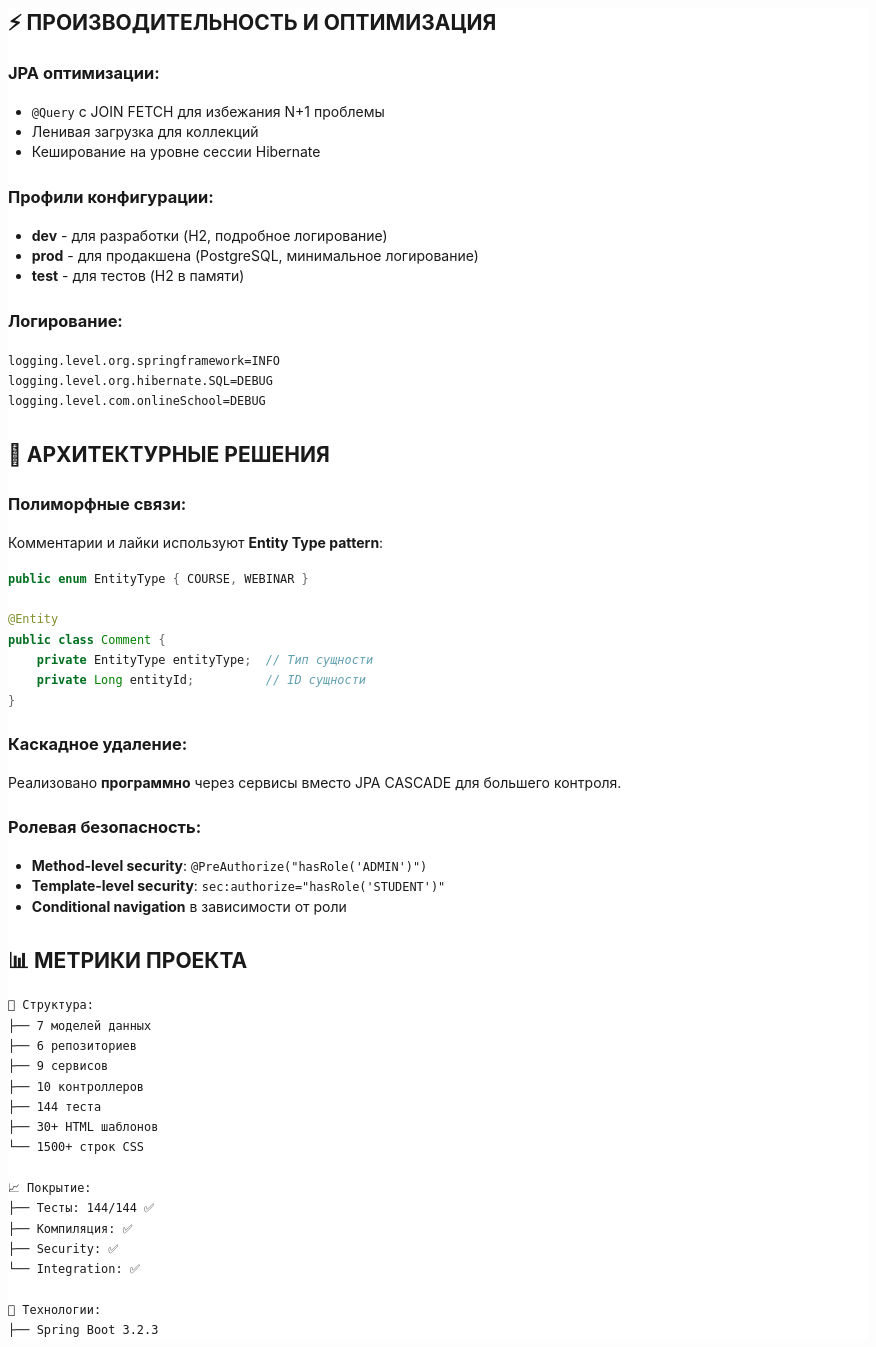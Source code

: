 ## ⚡ ПРОИЗВОДИТЕЛЬНОСТЬ И ОПТИМИЗАЦИЯ

### JPA оптимизации:
- `@Query` с JOIN FETCH для избежания N+1 проблемы
- Ленивая загрузка для коллекций
- Кеширование на уровне сессии Hibernate

### Профили конфигурации:
- **dev** - для разработки (H2, подробное логирование)
- **prod** - для продакшена (PostgreSQL, минимальное логирование)  
- **test** - для тестов (H2 в памяти)

### Логирование:
```properties
logging.level.org.springframework=INFO
logging.level.org.hibernate.SQL=DEBUG  
logging.level.com.onlineSchool=DEBUG
```

## 🔮 АРХИТЕКТУРНЫЕ РЕШЕНИЯ

### Полиморфные связи:
Комментарии и лайки используют **Entity Type pattern**:
```java
public enum EntityType { COURSE, WEBINAR }

@Entity
public class Comment {
    private EntityType entityType;  // Тип сущности
    private Long entityId;          // ID сущности
}
```

### Каскадное удаление:
Реализовано **программно** через сервисы вместо JPA CASCADE для большего контроля.

### Ролевая безопасность:
- **Method-level security**: `@PreAuthorize("hasRole('ADMIN')")`
- **Template-level security**: `sec:authorize="hasRole('STUDENT')"`
- **Conditional navigation** в зависимости от роли

## 📊 МЕТРИКИ ПРОЕКТА

```
📁 Структура:
├── 7 моделей данных
├── 6 репозиториев  
├── 9 сервисов
├── 10 контроллеров
├── 144 теста
├── 30+ HTML шаблонов
└── 1500+ строк CSS

📈 Покрытие:
├── Тесты: 144/144 ✅
├── Компиляция: ✅  
├── Security: ✅
└── Integration: ✅

🔧 Технологии:
├── Spring Boot 3.2.3
```